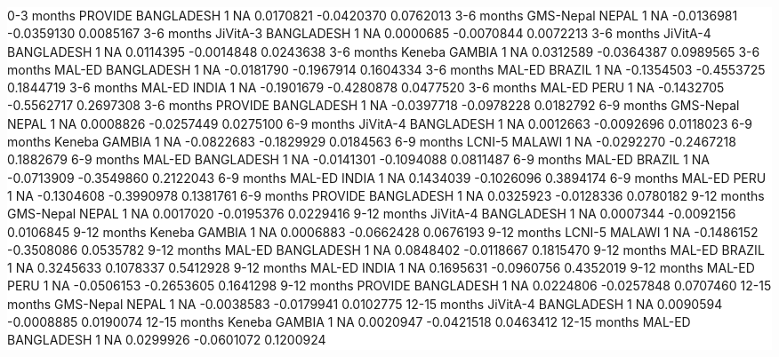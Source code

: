 0-3 months     PROVIDE     BANGLADESH   1                    NA                 0.0170821   -0.0420370    0.0762013
3-6 months     GMS-Nepal   NEPAL        1                    NA                -0.0136981   -0.0359130    0.0085167
3-6 months     JiVitA-3    BANGLADESH   1                    NA                 0.0000685   -0.0070844    0.0072213
3-6 months     JiVitA-4    BANGLADESH   1                    NA                 0.0114395   -0.0014848    0.0243638
3-6 months     Keneba      GAMBIA       1                    NA                 0.0312589   -0.0364387    0.0989565
3-6 months     MAL-ED      BANGLADESH   1                    NA                -0.0181790   -0.1967914    0.1604334
3-6 months     MAL-ED      BRAZIL       1                    NA                -0.1354503   -0.4553725    0.1844719
3-6 months     MAL-ED      INDIA        1                    NA                -0.1901679   -0.4280878    0.0477520
3-6 months     MAL-ED      PERU         1                    NA                -0.1432705   -0.5562717    0.2697308
3-6 months     PROVIDE     BANGLADESH   1                    NA                -0.0397718   -0.0978228    0.0182792
6-9 months     GMS-Nepal   NEPAL        1                    NA                 0.0008826   -0.0257449    0.0275100
6-9 months     JiVitA-4    BANGLADESH   1                    NA                 0.0012663   -0.0092696    0.0118023
6-9 months     Keneba      GAMBIA       1                    NA                -0.0822683   -0.1829929    0.0184563
6-9 months     LCNI-5      MALAWI       1                    NA                -0.0292270   -0.2467218    0.1882679
6-9 months     MAL-ED      BANGLADESH   1                    NA                -0.0141301   -0.1094088    0.0811487
6-9 months     MAL-ED      BRAZIL       1                    NA                -0.0713909   -0.3549860    0.2122043
6-9 months     MAL-ED      INDIA        1                    NA                 0.1434039   -0.1026096    0.3894174
6-9 months     MAL-ED      PERU         1                    NA                -0.1304608   -0.3990978    0.1381761
6-9 months     PROVIDE     BANGLADESH   1                    NA                 0.0325923   -0.0128336    0.0780182
9-12 months    GMS-Nepal   NEPAL        1                    NA                 0.0017020   -0.0195376    0.0229416
9-12 months    JiVitA-4    BANGLADESH   1                    NA                 0.0007344   -0.0092156    0.0106845
9-12 months    Keneba      GAMBIA       1                    NA                 0.0006883   -0.0662428    0.0676193
9-12 months    LCNI-5      MALAWI       1                    NA                -0.1486152   -0.3508086    0.0535782
9-12 months    MAL-ED      BANGLADESH   1                    NA                 0.0848402   -0.0118667    0.1815470
9-12 months    MAL-ED      BRAZIL       1                    NA                 0.3245633    0.1078337    0.5412928
9-12 months    MAL-ED      INDIA        1                    NA                 0.1695631   -0.0960756    0.4352019
9-12 months    MAL-ED      PERU         1                    NA                -0.0506153   -0.2653605    0.1641298
9-12 months    PROVIDE     BANGLADESH   1                    NA                 0.0224806   -0.0257848    0.0707460
12-15 months   GMS-Nepal   NEPAL        1                    NA                -0.0038583   -0.0179941    0.0102775
12-15 months   JiVitA-4    BANGLADESH   1                    NA                 0.0090594   -0.0008885    0.0190074
12-15 months   Keneba      GAMBIA       1                    NA                 0.0020947   -0.0421518    0.0463412
12-15 months   MAL-ED      BANGLADESH   1                    NA                 0.0299926   -0.0601072    0.1200924